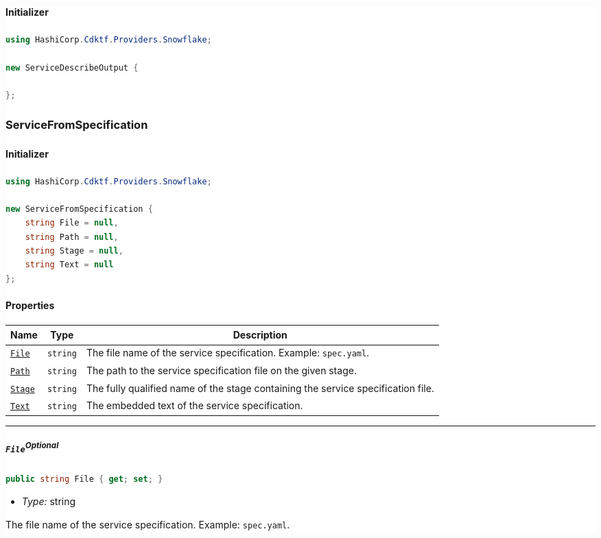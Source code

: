 #### Initializer <a name="Initializer" id="@cdktf/provider-snowflake.service.ServiceDescribeOutput.Initializer"></a>

```csharp
using HashiCorp.Cdktf.Providers.Snowflake;

new ServiceDescribeOutput {

};
```


### ServiceFromSpecification <a name="ServiceFromSpecification" id="@cdktf/provider-snowflake.service.ServiceFromSpecification"></a>

#### Initializer <a name="Initializer" id="@cdktf/provider-snowflake.service.ServiceFromSpecification.Initializer"></a>

```csharp
using HashiCorp.Cdktf.Providers.Snowflake;

new ServiceFromSpecification {
    string File = null,
    string Path = null,
    string Stage = null,
    string Text = null
};
```

#### Properties <a name="Properties" id="Properties"></a>

| **Name** | **Type** | **Description** |
| --- | --- | --- |
| <code><a href="#@cdktf/provider-snowflake.service.ServiceFromSpecification.property.file">File</a></code> | <code>string</code> | The file name of the service specification. Example: `spec.yaml`. |
| <code><a href="#@cdktf/provider-snowflake.service.ServiceFromSpecification.property.path">Path</a></code> | <code>string</code> | The path to the service specification file on the given stage. |
| <code><a href="#@cdktf/provider-snowflake.service.ServiceFromSpecification.property.stage">Stage</a></code> | <code>string</code> | The fully qualified name of the stage containing the service specification file. |
| <code><a href="#@cdktf/provider-snowflake.service.ServiceFromSpecification.property.text">Text</a></code> | <code>string</code> | The embedded text of the service specification. |

---

##### `File`<sup>Optional</sup> <a name="File" id="@cdktf/provider-snowflake.service.ServiceFromSpecification.property.file"></a>

```csharp
public string File { get; set; }
```

- *Type:* string

The file name of the service specification. Example: `spec.yaml`.
